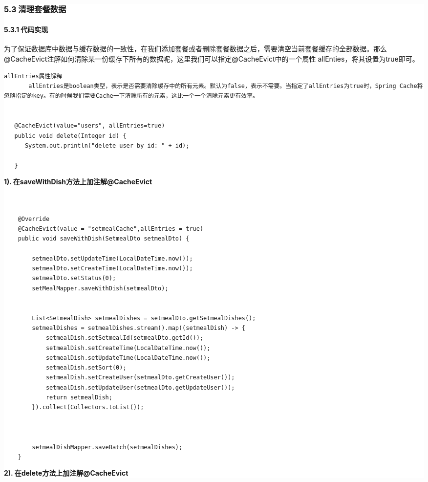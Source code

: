 ### 5.3 清理套餐数据

#### 5.3.1 代码实现

为了保证数据库中数据与缓存数据的一致性，在我们添加套餐或者删除套餐数据之后，需要清空当前套餐缓存的全部数据。那么@CacheEvict注解如何清除某一份缓存下所有的数据呢，这里我们可以指定@CacheEvict中的一个属性 allEnties，将其设置为true即可。

```
allEntries属性解释
       allEntries是boolean类型，表示是否需要清除缓存中的所有元素。默认为false，表示不需要。当指定了allEntries为true时，Spring Cache将忽略指定的key。有的时候我们需要Cache一下清除所有的元素，这比一个一个清除元素更有效率。


   @CacheEvict(value="users", allEntries=true)
   public void delete(Integer id) {
      System.out.println("delete user by id: " + id);

   }
```

**1). 在saveWithDish方法上加注解@CacheEvict**

```


    @Override
    @CacheEvict(value = "setmealCache",allEntries = true)
    public void saveWithDish(SetmealDto setmealDto) {

        setmealDto.setUpdateTime(LocalDateTime.now());
        setmealDto.setCreateTime(LocalDateTime.now());
        setmealDto.setStatus(0);
        setMealMapper.saveWithDish(setmealDto);


        List<SetmealDish> setmealDishes = setmealDto.getSetmealDishes();
        setmealDishes = setmealDishes.stream().map((setmealDish) -> {
            setmealDish.setSetmealId(setmealDto.getId());
            setmealDish.setCreateTime(LocalDateTime.now());
            setmealDish.setUpdateTime(LocalDateTime.now());
            setmealDish.setSort(0);
            setmealDish.setCreateUser(setmealDto.getCreateUser());
            setmealDish.setUpdateUser(setmealDto.getUpdateUser());
            return setmealDish;
        }).collect(Collectors.toList());


        
        setmealDishMapper.saveBatch(setmealDishes);
    }
```

**2). 在delete方法上加注解@CacheEvict**
